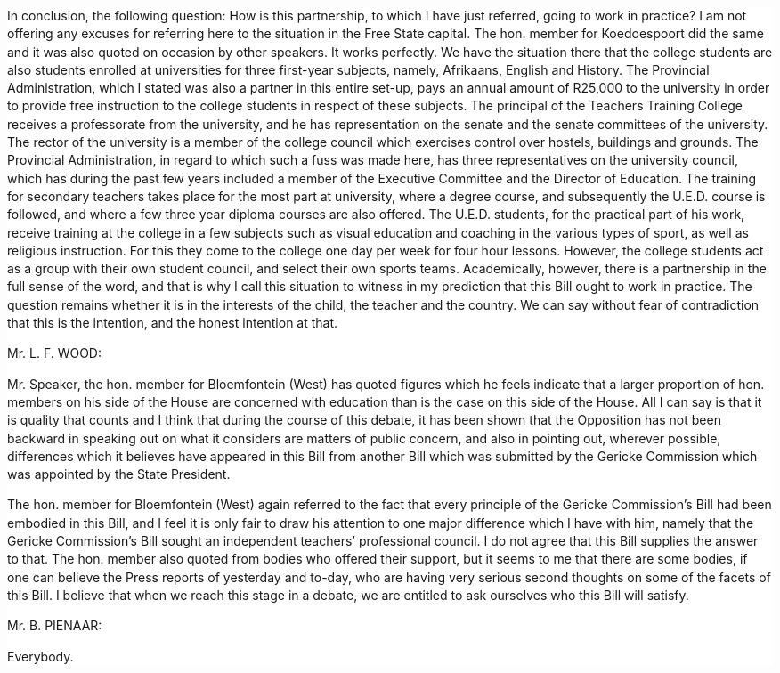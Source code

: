 <p>In conclusion, the following question: How is this partnership, to which I have just referred, going to work in practice? I am not offering any excuses for referring here to the situation in the Free State capital. The hon. member for Koedoespoort did the same and it was also quoted on occasion by other speakers. It works perfectly. We have the situation there that the college students are also students enrolled at universities for three first-year subjects, namely, Afrikaans, English and History. The Provincial Administration, which I stated was also a partner in this entire set-up, pays an annual amount of R25,000 to the university in order to provide free instruction to the college students in respect of these subjects. The principal of the Teachers Training College receives a professorate from the university, and he has representation on the senate and the senate committees of the university. The rector of the university is a member of the college council which exercises control over hostels, buildings and grounds. The Provincial Administration, in regard to which such a fuss was made here, has three representatives on the university council, which has during the past few years included a member of the Executive Committee and the Director of Education. The training for secondary teachers takes place for the most part at university, where a degree course, and subsequently the U.E.D. course is followed, and where a few three year diploma courses are also offered. The U.E.D. students, for the practical part of his work, receive training at the college in a few subjects such as visual education and coaching in the various types of sport, as well as religious instruction. For this they come to the college one day per week for four hour lessons. However, the college students act as a group with their own student council, and select their own sports teams. Academically, however, there is a partnership in the full sense of the word, and that is why I call this situation to witness in my prediction that this Bill ought to work in practice. The question remains whether it is in the interests of the child, the teacher and the country. We can say without fear of contradiction that this is the intention, and the honest intention at that.</p>

</speech>

<speech by="#wood">

<from>Mr. <person refersTo="hansard_za">L. F. WOOD</person>:</from>

<p>Mr. Speaker, the hon. member for Bloemfontein (West) has quoted figures which he feels indicate that a larger proportion of hon. members on his side of the House are concerned with education than is the case on this side of the House. All I can say is that it is quality that counts and I think that during the course of this debate, it has been shown that the Opposition has not been backward in speaking out on what it considers are matters of public concern, and also in pointing out, wherever possible, differences which it believes have appeared in this Bill from another Bill which was submitted by the Gericke Commission which was appointed by the State President.</p>

<p>The hon. member for Bloemfontein (West) again referred to the fact that every principle of the Gericke Commission’s Bill had been embodied in this Bill, and I feel it is only fair to draw his attention to one major difference which I have with him, namely that the Gericke Commission’s Bill sought an independent teachers’ professional council. I do not agree that this Bill supplies the answer to that. The hon. member also quoted from bodies who offered their support, but it seems to me that there are some bodies, if one can believe the Press reports of yesterday and to-day, who are having very serious second thoughts on some of the facets of this Bill. I believe that when we reach this stage in a debate, we are entitled to ask ourselves who this Bill will satisfy.</p>

</speech>

<speech by="#pienaar">

<from>Mr. <person refersTo="hansard_za">B. PIENAAR</person>:</from>

<p>Everybody.</p>

</speech>
